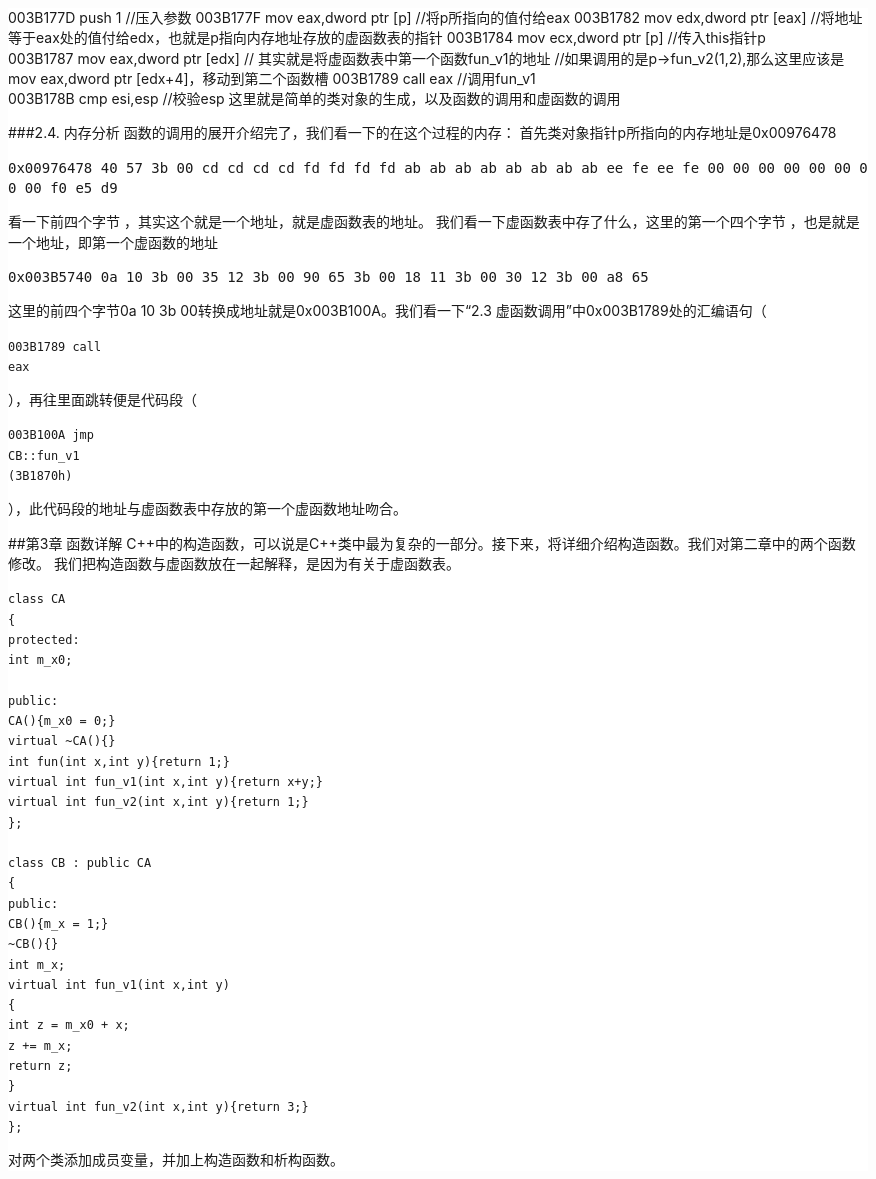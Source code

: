 003B177D  push 1 //压入参数 
003B177F  mov eax,dword ptr [p] //将p所指向的值付给eax
003B1782  mov edx,dword ptr [eax] //将地址等于eax处的值付给edx，也就是p指向内存地址存放的虚函数表的指针
003B1784  mov ecx,dword ptr [p]   //传入this指针p   
003B1787  mov eax,dword ptr [edx]   // 其实就是将虚函数表中第一个函数fun_v1的地址
                                                            //如果调用的是p->fun_v2(1,2),那么这里应该是 mov eax,dword ptr [edx+4]，移动到第二个函数槽
003B1789  call eax //调用fun_v1   
003B178B  cmp esi,esp //校验esp
</code></pre>
这里就是简单的类对象的生成，以及函数的调用和虚函数的调用

###2.4. 内存分析
函数的调用的展开介绍完了，我们看一下的在这个过程的内存：
首先类对象指针p所指向的内存地址是0x00976478
<pre>0x00976478 40 57 3b 00 cd cd cd cd fd fd fd fd ab ab ab ab ab ab ab ab ee fe ee fe 00 00 00 00 00 00 00 00 f0 e5 d9</pre>
看一下前四个字节 ，其实这个就是一个地址，就是虚函数表的地址。
我们看一下虚函数表中存了什么，这里的第一个四个字节 ，也是就是一个地址，即第一个虚函数的地址
<pre>0x003B5740 0a 10 3b 00 35 12 3b 00 90 65 3b 00 18 11 3b 00 30 12 3b 00 a8 65</pre>
这里的前四个字节0a 10 3b 00转换成地址就是0x003B100A。我们看一下“2.3 虚函数调用”中0x003B1789处的汇编语句（<pre><code>003B1789 call eax</code></pre>），再往里面跳转便是代码段（<pre><code>003B100A jmp CB::fun_v1 (3B1870h)</code></pre>），此代码段的地址与虚函数表中存放的第一个虚函数地址吻合。

##第3章	函数详解
C++中的构造函数，可以说是C++类中最为复杂的一部分。接下来，将详细介绍构造函数。我们对第二章中的两个函数修改。
我们把构造函数与虚函数放在一起解释，是因为有关于虚函数表。

<pre><code>class CA 
{ 
protected: 
int m_x0; 

public: 
CA(){m_x0 = 0;} 
virtual ~CA(){} 
int fun(int x,int y){return 1;} 
virtual int fun_v1(int x,int y){return x+y;} 
virtual int fun_v2(int x,int y){return 1;} 
}; 

class CB : public CA 
{ 
public: 
CB(){m_x = 1;} 
~CB(){} 
int m_x; 
virtual int fun_v1(int x,int y) 
{ 
int z = m_x0 + x; 
z += m_x; 
return z; 
} 
virtual int fun_v2(int x,int y){return 3;} 
};
</code></pre>
对两个类添加成员变量，并加上构造函数和析构函数。
